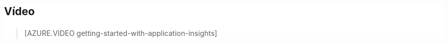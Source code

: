 


## <a name="video"></a>Vídeo

> [AZURE.VIDEO getting-started-with-application-insights]




[api]: app-insights-api-custom-events-metrics.md
[apikey]: app-insights-api-custom-events-metrics.md#ikey
[availability]: app-insights-monitor-web-app-availability.md
[azure]: ../insights-perf-analytics.md
[client]: app-insights-javascript.md
[detect]: app-insights-detect-triage-diagnose.md
[diagnostic]: app-insights-diagnostic-search.md
[knowUsers]: app-insights-overview-usage.md
[metrics]: app-insights-metrics-explorer.md
[netlogs]: app-insights-asp-net-trace-logs.md
[perf]: app-insights-web-monitor-performance.md
[platforms]: app-insights-platforms.md
[portal]: http://portal.azure.com/
[qna]: app-insights-troubleshoot-faq.md
[redfield]: app-insights-monitor-performance-live-website-now.md
[roles]: app-insights-resources-roles-access-control.md
[start]: app-insights-overview.md






